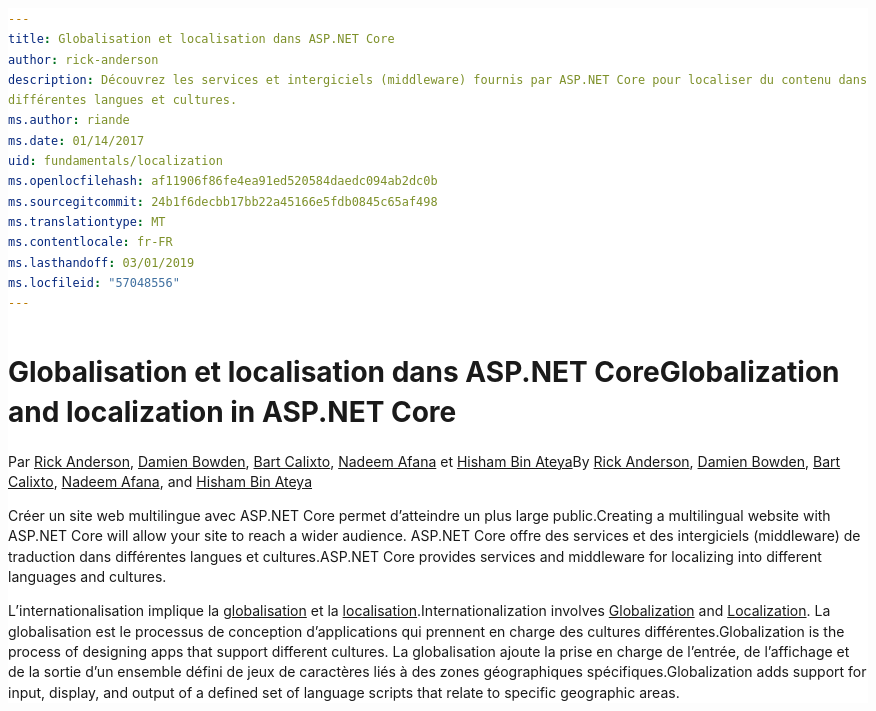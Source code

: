 ```yaml
---
title: Globalisation et localisation dans ASP.NET Core
author: rick-anderson
description: Découvrez les services et intergiciels (middleware) fournis par ASP.NET Core pour localiser du contenu dans différentes langues et cultures.
ms.author: riande
ms.date: 01/14/2017
uid: fundamentals/localization
ms.openlocfilehash: af11906f86fe4ea91ed520584daedc094ab2dc0b
ms.sourcegitcommit: 24b1f6decbb17bb22a45166e5fdb0845c65af498
ms.translationtype: MT
ms.contentlocale: fr-FR
ms.lasthandoff: 03/01/2019
ms.locfileid: "57048556"
---
```

# <a name="globalization-and-localization-in-aspnet-core"></a><span data-ttu-id="efbe4-103">Globalisation et localisation dans ASP.NET Core</span><span class="sxs-lookup"><span data-stu-id="efbe4-103">Globalization and localization in ASP.NET Core</span></span>

<span data-ttu-id="efbe4-104">Par [Rick Anderson](https://twitter.com/RickAndMSFT), [Damien Bowden](https://twitter.com/damien_bod), [Bart Calixto](https://twitter.com/bartmax), [Nadeem Afana](https://twitter.com/NadeemAfana) et [Hisham Bin Ateya](https://twitter.com/hishambinateya)</span><span class="sxs-lookup"><span data-stu-id="efbe4-104">By [Rick Anderson](https://twitter.com/RickAndMSFT), [Damien Bowden](https://twitter.com/damien_bod), [Bart Calixto](https://twitter.com/bartmax), [Nadeem Afana](https://twitter.com/NadeemAfana), and [Hisham Bin Ateya](https://twitter.com/hishambinateya)</span></span>

<span data-ttu-id="efbe4-105">Créer un site web multilingue avec ASP.NET Core permet d’atteindre un plus large public.</span><span class="sxs-lookup"><span data-stu-id="efbe4-105">Creating a multilingual website with ASP.NET Core will allow your site to reach a wider audience.</span></span> <span data-ttu-id="efbe4-106">ASP.NET Core offre des services et des intergiciels (middleware) de traduction dans différentes langues et cultures.</span><span class="sxs-lookup"><span data-stu-id="efbe4-106">ASP.NET Core provides services and middleware for localizing into different languages and cultures.</span></span>

<span data-ttu-id="efbe4-107">L’internationalisation implique la [globalisation](/dotnet/api/system.globalization) et la [localisation](/dotnet/standard/globalization-localization/localization).</span><span class="sxs-lookup"><span data-stu-id="efbe4-107">Internationalization involves [Globalization](/dotnet/api/system.globalization) and [Localization](/dotnet/standard/globalization-localization/localization).</span></span> <span data-ttu-id="efbe4-108">La globalisation est le processus de conception d’applications qui prennent en charge des cultures différentes.</span><span class="sxs-lookup"><span data-stu-id="efbe4-108">Globalization is the process of designing apps that support different cultures.</span></span> <span data-ttu-id="efbe4-109">La globalisation ajoute la prise en charge de l’entrée, de l’affichage et de la sortie d’un ensemble défini de jeux de caractères liés à des zones géographiques spécifiques.</span><span class="sxs-lookup"><span data-stu-id="efbe4-109">Globalization adds support for input, display, and output of a defined set of language scripts that relate to specific geographic areas.</span></span>
